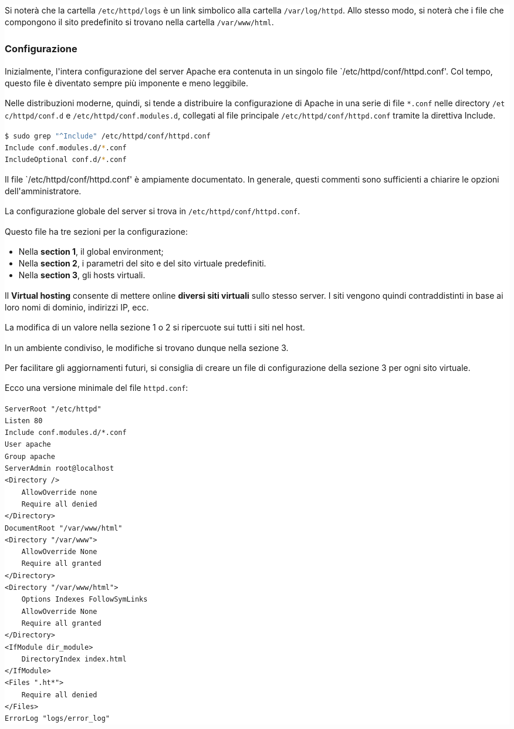 Si noterà che la cartella `/etc/httpd/logs` è un link simbolico alla cartella `/var/log/httpd`.  Allo stesso modo, si noterà che i file che compongono il sito predefinito si trovano nella cartella `/var/www/html`.

### Configurazione

Inizialmente, l'intera configurazione del server Apache era contenuta in un singolo file \`/etc/httpd/conf/httpd.conf'. Col tempo, questo file è diventato sempre più imponente e meno leggibile.

Nelle distribuzioni moderne, quindi, si tende a distribuire la configurazione di Apache in una serie di file `*.conf` nelle directory `/etc/httpd/conf.d` e `/etc/httpd/conf.modules.d`, collegati al file principale `/etc/httpd/conf/httpd.conf` tramite la direttiva Include.

```bash
$ sudo grep "^Include" /etc/httpd/conf/httpd.conf
Include conf.modules.d/*.conf
IncludeOptional conf.d/*.conf
```

Il file \`/etc/httpd/conf/httpd.conf' è ampiamente documentato. In generale, questi commenti sono sufficienti a chiarire le opzioni dell'amministratore.

La configurazione globale del server si trova in `/etc/httpd/conf/httpd.conf`.

Questo file ha tre sezioni per la configurazione:

- Nella **section 1**, il global environment;
- Nella **section 2**, i parametri del sito e del sito virtuale predefiniti.
- Nella **section 3**, gli hosts virtuali.

Il **Virtual hosting** consente di mettere online **diversi siti virtuali** sullo stesso server. I siti vengono quindi contraddistinti in base ai loro nomi di dominio, indirizzi IP, ecc.

La modifica di un valore nella sezione 1 o 2 si ripercuote sui tutti i siti nel host.

In un ambiente condiviso, le modifiche si trovano dunque nella sezione 3.

Per facilitare gli aggiornamenti futuri, si consiglia di creare un file di configurazione della sezione 3 per ogni sito virtuale.

Ecco una versione minimale del file `httpd.conf`:

```file
ServerRoot "/etc/httpd"
Listen 80
Include conf.modules.d/*.conf
User apache
Group apache
ServerAdmin root@localhost
<Directory />
    AllowOverride none
    Require all denied
</Directory>
DocumentRoot "/var/www/html"
<Directory "/var/www">
    AllowOverride None
    Require all granted
</Directory>
<Directory "/var/www/html">
    Options Indexes FollowSymLinks
    AllowOverride None
    Require all granted
</Directory>
<IfModule dir_module>
    DirectoryIndex index.html
</IfModule>
<Files ".ht*">
    Require all denied
</Files>
ErrorLog "logs/error_log"
```